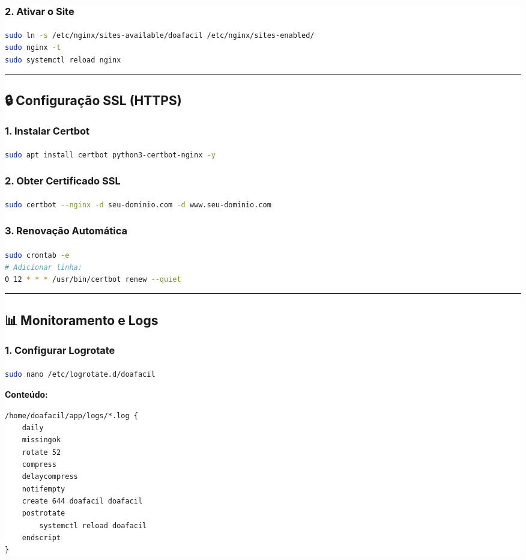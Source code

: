 ### 2. **Ativar o Site**
```bash
sudo ln -s /etc/nginx/sites-available/doafacil /etc/nginx/sites-enabled/
sudo nginx -t
sudo systemctl reload nginx
```

---

## 🔒 **Configuração SSL (HTTPS)**

### 1. **Instalar Certbot**
```bash
sudo apt install certbot python3-certbot-nginx -y
```

### 2. **Obter Certificado SSL**
```bash
sudo certbot --nginx -d seu-dominio.com -d www.seu-dominio.com
```

### 3. **Renovação Automática**
```bash
sudo crontab -e
# Adicionar linha:
0 12 * * * /usr/bin/certbot renew --quiet
```

---

## 📊 **Monitoramento e Logs**

### 1. **Configurar Logrotate**
```bash
sudo nano /etc/logrotate.d/doafacil
```

**Conteúdo:**
```
/home/doafacil/app/logs/*.log {
    daily
    missingok
    rotate 52
    compress
    delaycompress
    notifempty
    create 644 doafacil doafacil
    postrotate
        systemctl reload doafacil
    endscript
}
```
